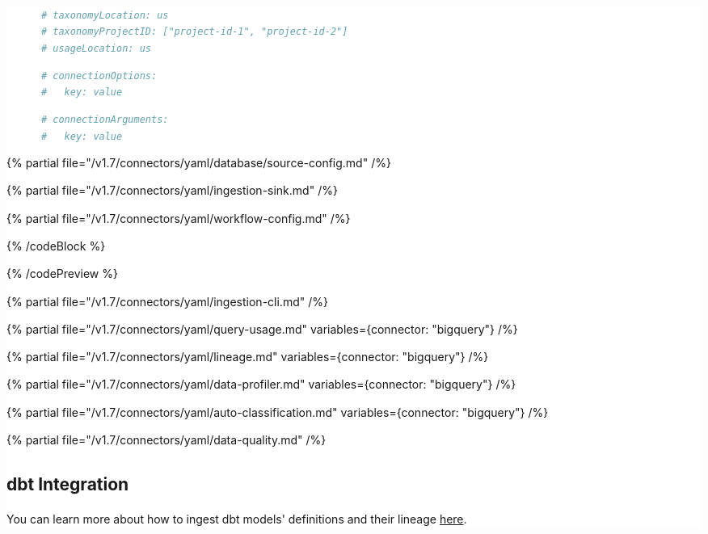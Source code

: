 ```yaml {% srNumber=4 %}
      # taxonomyLocation: us
      # taxonomyProjectID: ["project-id-1", "project-id-2"]
      # usageLocation: us
```
```yaml {% srNumber=2 %}
      # connectionOptions:
      #   key: value
```
```yaml {% srNumber=3 %}
      # connectionArguments:
      #   key: value
```

{% partial file="/v1.7/connectors/yaml/database/source-config.md" /%}

{% partial file="/v1.7/connectors/yaml/ingestion-sink.md" /%}

{% partial file="/v1.7/connectors/yaml/workflow-config.md" /%}

{% /codeBlock %}

{% /codePreview %}

{% partial file="/v1.7/connectors/yaml/ingestion-cli.md" /%}

{% partial file="/v1.7/connectors/yaml/query-usage.md" variables={connector: "bigquery"} /%}

{% partial file="/v1.7/connectors/yaml/lineage.md" variables={connector: "bigquery"} /%}

{% partial file="/v1.7/connectors/yaml/data-profiler.md" variables={connector: "bigquery"} /%}

{% partial file="/v1.7/connectors/yaml/auto-classification.md" variables={connector: "bigquery"} /%}

{% partial file="/v1.7/connectors/yaml/data-quality.md" /%}

## dbt Integration

You can learn more about how to ingest dbt models' definitions and their lineage [here](/connectors/ingestion/workflows/dbt).
